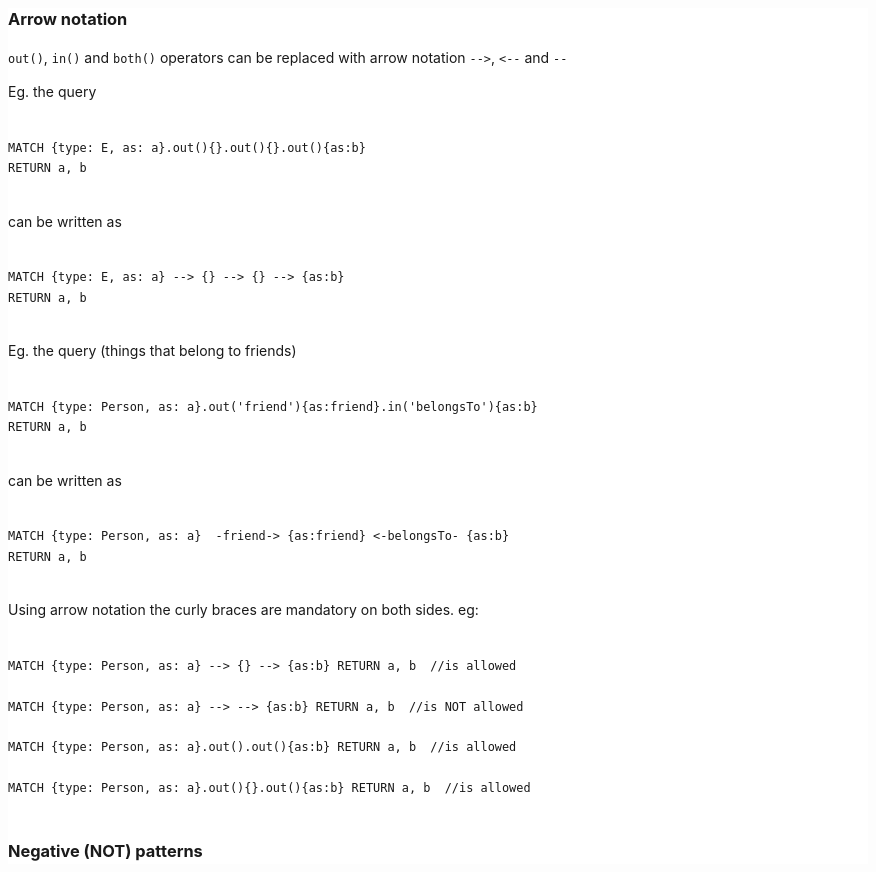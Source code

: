 
### Arrow notation

`out()`, `in()` and `both()` operators can be replaced with arrow notation `-->`, `<--` and `--`

Eg. the query 

<pre>
<code class="lang-sql userinput">
MATCH {type: E, as: a}.out(){}.out(){}.out(){as:b}
RETURN a, b
</code>
</pre>

can be written as

<pre>
<code class="lang-sql userinput">
MATCH {type: E, as: a} --> {} --> {} --> {as:b}
RETURN a, b
</code>
</pre>


Eg. the query (things that belong to friends)

<pre>
<code class="lang-sql userinput">
MATCH {type: Person, as: a}.out('friend'){as:friend}.in('belongsTo'){as:b}
RETURN a, b
</code>
</pre>

can be written as

<pre>
<code class="lang-sql userinput">
MATCH {type: Person, as: a}  -friend-> {as:friend} <-belongsTo- {as:b}
RETURN a, b
</code>
</pre>

Using arrow notation the curly braces are mandatory on both sides. eg:

<pre>
<code class="lang-sql userinput">
MATCH {type: Person, as: a} --> {} --> {as:b} RETURN a, b  //is allowed

MATCH {type: Person, as: a} --> --> {as:b} RETURN a, b  //is NOT allowed

MATCH {type: Person, as: a}.out().out(){as:b} RETURN a, b  //is allowed

MATCH {type: Person, as: a}.out(){}.out(){as:b} RETURN a, b  //is allowed
</code>
</pre>

### Negative (NOT) patterns
